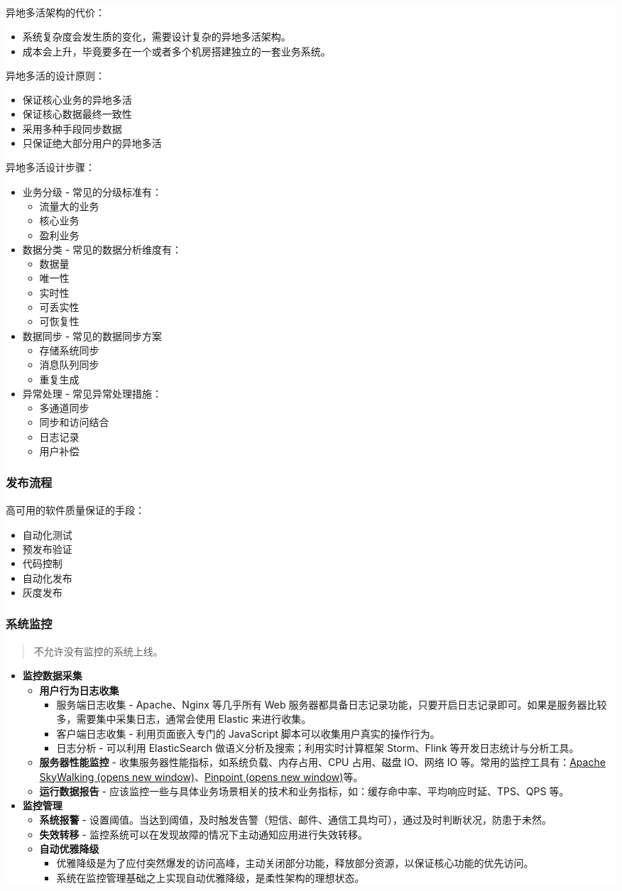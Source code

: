 异地多活架构的代价：

* 系统复杂度会发生质的变化，需要设计复杂的异地多活架构。
* 成本会上升，毕竟要多在一个或者多个机房搭建独立的一套业务系统。

异地多活的设计原则：

* 保证核心业务的异地多活
* 保证核心数据最终一致性
* 采用多种手段同步数据
* 只保证绝大部分用户的异地多活

异地多活设计步骤：

* 业务分级 - 常见的分级标准有：
  * 流量大的业务
  * 核心业务
  * 盈利业务
* 数据分类 - 常见的数据分析维度有：
  * 数据量
  * 唯一性
  * 实时性
  * 可丢实性
  * 可恢复性
* 数据同步 - 常见的数据同步方案
  * 存储系统同步
  * 消息队列同步
  * 重复生成
* 异常处理 - 常见异常处理措施：
  * 多通道同步
  * 同步和访问结合
  * 日志记录
  * 用户补偿

### 发布流程 <a href="#fa-bu-liu-cheng" id="fa-bu-liu-cheng"></a>

高可用的软件质量保证的手段：

* 自动化测试
* 预发布验证
* 代码控制
* 自动化发布
* 灰度发布

### 系统监控 <a href="#xi-tong-jian-kong" id="xi-tong-jian-kong"></a>

> 不允许没有监控的系统上线。

* **监控数据采集**
  * **用户行为日志收集**
    * 服务端日志收集 - Apache、Nginx 等几乎所有 Web 服务器都具备日志记录功能，只要开启日志记录即可。如果是服务器比较多，需要集中采集日志，通常会使用 Elastic 来进行收集。
    * 客户端日志收集 - 利用页面嵌入专门的 JavaScript 脚本可以收集用户真实的操作行为。
    * 日志分析 - 可以利用 ElasticSearch 做语义分析及搜索；利用实时计算框架 Storm、Flink 等开发日志统计与分析工具。
  * **服务器性能监控** - 收集服务器性能指标，如系统负载、内存占用、CPU 占用、磁盘 IO、网络 IO 等。常用的监控工具有：[Apache SkyWalking (opens new window)](https://github.com/apache/skywalking)、[Pinpoint (opens new window)](https://github.com/naver/pinpoint)等。
  * **运行数据报告** - 应该监控一些与具体业务场景相关的技术和业务指标，如：缓存命中率、平均响应时延、TPS、QPS 等。
* **监控管理**
  * **系统报警** - 设置阈值。当达到阈值，及时触发告警（短信、邮件、通信工具均可），通过及时判断状况，防患于未然。
  * **失效转移** - 监控系统可以在发现故障的情况下主动通知应用进行失效转移。
  * **自动优雅降级**
    * 优雅降级是为了应付突然爆发的访问高峰，主动关闭部分功能，释放部分资源，以保证核心功能的优先访问。
    * 系统在监控管理基础之上实现自动优雅降级，是柔性架构的理想状态。
